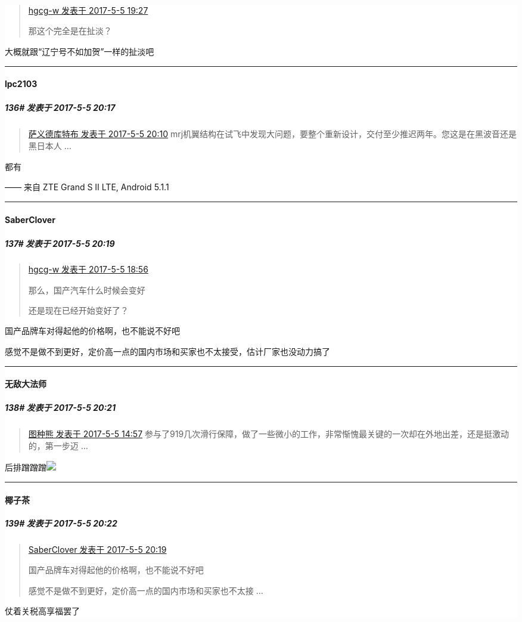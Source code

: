 <blockquote><a href="httphttps://bbs.saraba1st.com/2b/forum.php?mod=redirect&amp;goto=findpost&amp;pid=35861493&amp;ptid=1500874" target="_blank">hgcg-w 发表于 2017-5-5 19:27</a>

那这个完全是在扯淡？</blockquote>
大概就跟“辽宁号不如加贺”一样的扯淡吧

*****

####  lpc2103  
##### 136#       发表于 2017-5-5 20:17

<blockquote><a href="httphttps://bbs.saraba1st.com/2b/forum.php?mod=redirect&amp;goto=findpost&amp;pid=35861852&amp;ptid=1500874" target="_blank">萨义德库特布 发表于 2017-5-5 20:10</a>
mrj机翼结构在试飞中发现大问题，要整个重新设计，交付至少推迟两年。您这是在黑波音还是黑日本人 ...</blockquote>
都有

—— 来自 ZTE Grand S II LTE, Android 5.1.1

*****

####  SaberClover  
##### 137#       发表于 2017-5-5 20:19

<blockquote><a href="httphttps://bbs.saraba1st.com/2b/forum.php?mod=redirect&amp;goto=findpost&amp;pid=35861232&amp;ptid=1500874" target="_blank">hgcg-w 发表于 2017-5-5 18:56</a>

那么，国产汽车什么时候会变好

还是现在已经开始变好了？</blockquote>
国产品牌车对得起他的价格啊，也不能说不好吧

感觉不是做不到更好，定价高一点的国内市场和买家也不太接受，估计厂家也没动力搞了

*****

####  无敌大法师  
##### 138#       发表于 2017-5-5 20:21

<blockquote><a href="httphttps://bbs.saraba1st.com/2b/forum.php?mod=redirect&amp;goto=findpost&amp;pid=35858832&amp;ptid=1500874" target="_blank">图种熊 发表于 2017-5-5 14:57</a>
参与了919几次滑行保障，做了一些微小的工作，非常惭愧最关键的一次却在外地出差，还是挺激动的，第一步迈 ...</blockquote>
后排蹭蹭蹭<img src="https://static.saraba1st.com/image/smiley/face2017/060.png" referrerpolicy="no-referrer">

*****

####  椰子茶  
##### 139#       发表于 2017-5-5 20:22

<blockquote><a href="httphttps://bbs.saraba1st.com/2b/forum.php?mod=redirect&amp;goto=findpost&amp;pid=35861915&amp;ptid=1500874" target="_blank">SaberClover 发表于 2017-5-5 20:19</a>

国产品牌车对得起他的价格啊，也不能说不好吧

感觉不是做不到更好，定价高一点的国内市场和买家也不太接 ...</blockquote>
仗着关税高享福罢了
